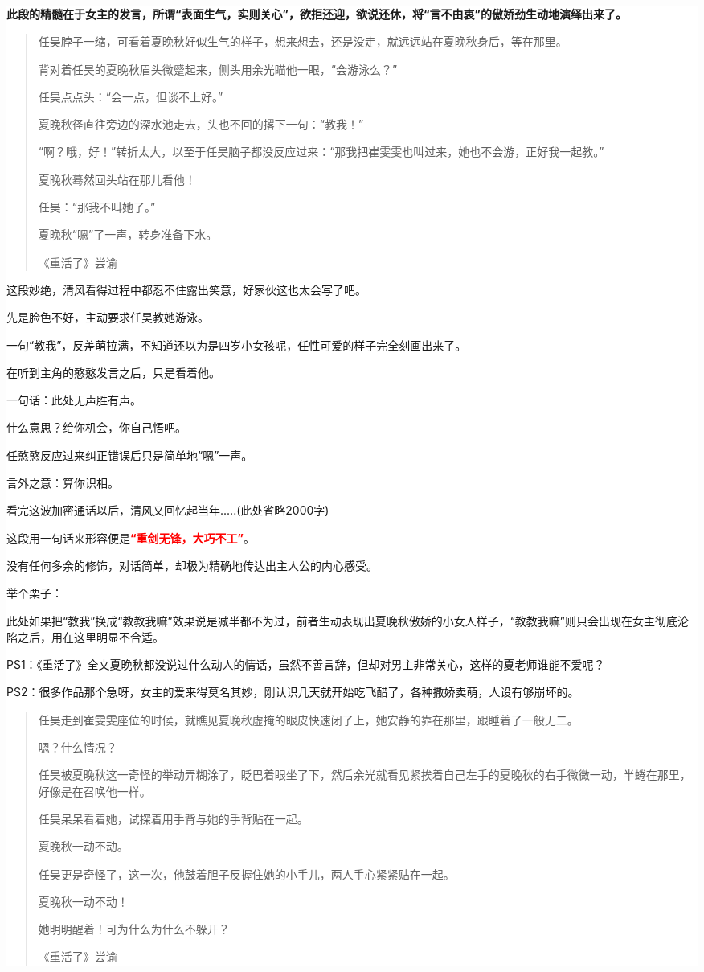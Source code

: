 **此段的精髓在于女主的发言，所谓“表面生气，实则关心”，欲拒还迎，欲说还休，将“言不由衷”的傲娇劲生动地演绎出来了。**

> 任昊脖子一缩，可看着夏晚秋好似生气的样子，想来想去，还是没走，就远远站在夏晚秋身后，等在那里。
>
> 背对着任昊的夏晚秋眉头微蹙起来，侧头用余光瞄他一眼，“会游泳么？”
>
> 任昊点点头：“会一点，但谈不上好。”
>
> 夏晚秋径直往旁边的深水池走去，头也不回的撂下一句：“教我！”
>
> “啊？哦，好！”转折太大，以至于任昊脑子都没反应过来：“那我把崔雯雯也叫过来，她也不会游，正好我一起教。”
>
> 夏晚秋蓦然回头站在那儿看他！
>
> 任昊：“那我不叫她了。”
>
> 夏晚秋“嗯”了一声，转身准备下水。
>
> 《重活了》尝谕

这段妙绝，清风看得过程中都忍不住露出笑意，好家伙这也太会写了吧。

先是脸色不好，主动要求任昊教她游泳。

一句“教我”，反差萌拉满，不知道还以为是四岁小女孩呢，任性可爱的样子完全刻画出来了。

在听到主角的憨憨发言之后，只是看着他。

一句话：此处无声胜有声。

什么意思？给你机会，你自己悟吧。

任憨憨反应过来纠正错误后只是简单地“嗯”一声。

言外之意：算你识相。

看完这波加密通话以后，清风又回忆起当年.....(此处省略2000字)

这段用一句话来形容便是<font color="red">**“重剑无锋，大巧不工”**</font>。

没有任何多余的修饰，对话简单，却极为精确地传达出主人公的内心感受。

举个栗子：

此处如果把“教我”换成“教教我嘛”效果说是减半都不为过，前者生动表现出夏晚秋傲娇的小女人样子，“教教我嘛”则只会出现在女主彻底沦陷之后，用在这里明显不合适。

PS1：《重活了》全文夏晚秋都没说过什么动人的情话，虽然不善言辞，但却对男主非常关心，这样的夏老师谁能不爱呢？

PS2：很多作品那个急呀，女主的爱来得莫名其妙，刚认识几天就开始吃飞醋了，各种撒娇卖萌，人设有够崩坏的。

> 任昊走到崔雯雯座位的时候，就瞧见夏晚秋虚掩的眼皮快速闭了上，她安静的靠在那里，跟睡着了一般无二。
>
> 嗯？什么情况？
>
> 任昊被夏晚秋这一奇怪的举动弄糊涂了，眨巴着眼坐了下，然后余光就看见紧挨着自己左手的夏晚秋的右手微微一动，半蜷在那里，好像是在召唤他一样。
>
> 任昊呆呆看着她，试探着用手背与她的手背贴在一起。
>
> 夏晚秋一动不动。
>
> 任昊更是奇怪了，这一次，他鼓着胆子反握住她的小手儿，两人手心紧紧贴在一起。
>
> 夏晚秋一动不动！
>
> 她明明醒着！可为什么为什么不躲开？
>
> 《重活了》尝谕
